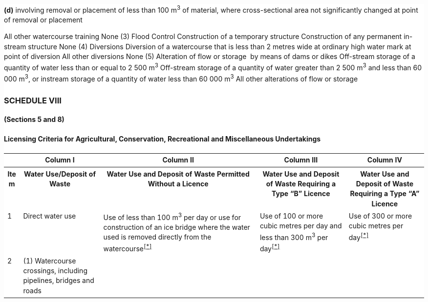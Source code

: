 **(d)** involving removal or placement of less than 100 m<sup>3</sup> of material, where cross-sectional area not significantly changed at point of removal or placement

</td>
<td>All other watercourse training</td>
<td>None</td>
</tr>
<tr>
<td>(3) Flood Control</td>
<td>Construction of a temporary structure</td>
<td>Construction of any permanent in-stream structure</td>
<td>None</td>
</tr>
<tr>
<td>(4) Diversions</td>
<td>Diversion of a watercourse that is less than 2 metres wide at ordinary high water mark at point of diversion</td>
<td>All other diversions</td>
<td>None</td>
</tr>
<tr>
<td>(5) Alteration of flow or storage  by means of dams or dikes</td>
<td>Off-stream storage of a quantity of water less than or equal to 2 500 m<sup>3</sup></td>
<td>Off-stream storage of a quantity of water greater than 2 500 m<sup>3</sup> and less than 60 000 m<sup>3</sup>, or instream storage of a quantity of water less than 60 000 m<sup>3</sup></td>
<td>All other alterations of flow or storage</td>
</tr>
</table>




### **SCHEDULE VIII** 
**(Sections 5 and 8)**
<table>
<h4>Licensing Criteria for Agricultural, Conservation, Recreational and Miscellaneous Undertakings</h4>
<tr>
<th></th>
<th>Column I</th>
<th>Column II</th>
<th>Column III</th>
<th>Column IV</th>
</tr>
<tr>
<th>Item</th>
<th>Water Use/Deposit of Waste

</th>
<th>Water Use and Deposit of Waste Permitted Without a Licence</th>
<th>Water Use and Deposit of Waste Requiring a Type “B” Licence</th>
<th>Water Use and Deposit of Waste Requiring a Type “A” Licence</th>
</tr>
<tr>
<td>1</td>
<td>Direct water use</td>
<td>Use of less than 100 m<sup>3</sup> per day or use for construction of an ice bridge where the water used is removed directly from the watercourse<sup><a href='#sc8-star'>[*]</a></sup></td>
<td>Use of 100 or more cubic metres per day and less than 300 m<sup>3</sup> per day<sup><a href='#sc8-star'>[*]</a></sup></td>
<td>Use of 300 or more cubic metres per day<sup><a href='#sc8-star'>[*]</a></sup></td>
</tr>
<tr>
<td>2</td>
<td>(1) Watercourse crossings, including pipelines, bridges and roads</td>